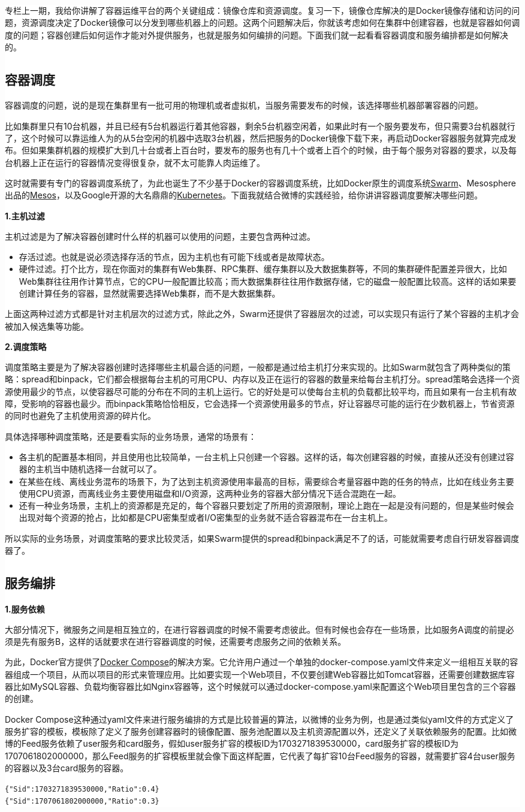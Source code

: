 专栏上一期，我给你讲解了容器运维平台的两个关键组成：镜像仓库和资源调度。复习一下，镜像仓库解决的是Docker镜像存储和访问的问题，资源调度决定了Docker镜像可以分发到哪些机器上的问题。这两个问题解决后，你就该考虑如何在集群中创建容器，也就是容器如何调度的问题；容器创建后如何运作才能对外提供服务，也就是服务如何编排的问题。下面我们就一起看看容器调度和服务编排都是如何解决的。

## 容器调度

容器调度的问题，说的是现在集群里有一批可用的物理机或者虚拟机，当服务需要发布的时候，该选择哪些机器部署容器的问题。

比如集群里只有10台机器，并且已经有5台机器运行着其他容器，剩余5台机器空闲着，如果此时有一个服务要发布，但只需要3台机器就行了，这个时候可以靠运维人为的从5台空闲的机器中选取3台机器，然后把服务的Docker镜像下载下来，再启动Docker容器服务就算完成发布。但如果集群机器的规模扩大到几十台或者上百台时，要发布的服务也有几十个或者上百个的时候，由于每个服务对容器的要求，以及每台机器上正在运行的容器情况变得很复杂，就不太可能靠人肉运维了。

这时就需要有专门的容器调度系统了，为此也诞生了不少基于Docker的容器调度系统，比如Docker原生的调度系统[Swarm](https://docs.docker.com/engine/swarm/)、Mesosphere出品的[Mesos](http://mesos.apache.org/)，以及Google开源的大名鼎鼎的[Kubernetes](https://kubernetes.io/)。下面我就结合微博的实践经验，给你讲讲容器调度要解决哪些问题。

**1.主机过滤**

主机过滤是为了解决容器创建时什么样的机器可以使用的问题，主要包含两种过滤。

- 存活过滤。也就是说必须选择存活的节点，因为主机也有可能下线或者是故障状态。
- 硬件过滤。打个比方，现在你面对的集群有Web集群、RPC集群、缓存集群以及大数据集群等，不同的集群硬件配置差异很大，比如Web集群往往用作计算节点，它的CPU一般配置比较高；而大数据集群往往用作数据存储，它的磁盘一般配置比较高。这样的话如果要创建计算任务的容器，显然就需要选择Web集群，而不是大数据集群。

上面这两种过滤方式都是针对主机层次的过滤方式，除此之外，Swarm还提供了容器层次的过滤，可以实现只有运行了某个容器的主机才会被加入候选集等功能。

**2.调度策略**

调度策略主要是为了解决容器创建时选择哪些主机最合适的问题，一般都是通过给主机打分来实现的。比如Swarm就包含了两种类似的策略：spread和binpack，它们都会根据每台主机的可用CPU、内存以及正在运行的容器的数量来给每台主机打分。spread策略会选择一个资源使用最少的节点，以使容器尽可能的分布在不同的主机上运行。它的好处是可以使每台主机的负载都比较平均，而且如果有一台主机有故障，受影响的容器也最少。而binpack策略恰恰相反，它会选择一个资源使用最多的节点，好让容器尽可能的运行在少数机器上，节省资源的同时也避免了主机使用资源的碎片化。

具体选择哪种调度策略，还是要看实际的业务场景，通常的场景有：

- 各主机的配置基本相同，并且使用也比较简单，一台主机上只创建一个容器。这样的话，每次创建容器的时候，直接从还没有创建过容器的主机当中随机选择一台就可以了。
- 在某些在线、离线业务混布的场景下，为了达到主机资源使用率最高的目标，需要综合考量容器中跑的任务的特点，比如在线业务主要使用CPU资源，而离线业务主要使用磁盘和I/O资源，这两种业务的容器大部分情况下适合混跑在一起。
- 还有一种业务场景，主机上的资源都是充足的，每个容器只要划定了所用的资源限制，理论上跑在一起是没有问题的，但是某些时候会出现对每个资源的抢占，比如都是CPU密集型或者I/O密集型的业务就不适合容器混布在一台主机上。

所以实际的业务场景，对调度策略的要求比较灵活，如果Swarm提供的spread和binpack满足不了的话，可能就需要考虑自行研发容器调度器了。

## 服务编排

**1.服务依赖**

大部分情况下，微服务之间是相互独立的，在进行容器调度的时候不需要考虑彼此。但有时候也会存在一些场景，比如服务A调度的前提必须是先有服务B，这样的话就要求在进行容器调度的时候，还需要考虑服务之间的依赖关系。

为此，Docker官方提供了[Docker Compose](https://github.com/docker/compose)的解决方案。它允许用户通过一个单独的docker-compose.yaml文件来定义一组相互关联的容器组成一个项目，从而以项目的形式来管理应用。比如要实现一个Web项目，不仅要创建Web容器比如Tomcat容器，还需要创建数据库容器比如MySQL容器、负载均衡容器比如Nginx容器等，这个时候就可以通过docker-compose.yaml来配置这个Web项目里包含的三个容器的创建。

Docker Compose这种通过yaml文件来进行服务编排的方式是比较普遍的算法，以微博的业务为例，也是通过类似yaml文件的方式定义了服务扩容的模板，模板除了定义了服务创建容器时的镜像配置、服务池配置以及主机资源配置以外，还定义了关联依赖服务的配置。比如微博的Feed服务依赖了user服务和card服务，假如user服务扩容的模板ID为1703271839530000，card服务扩容的模板ID为1707061802000000，那么Feed服务的扩容模板里就会像下面这样配置，它代表了每扩容10台Feed服务的容器，就需要扩容4台user服务的容器以及3台card服务的容器。

```
{"Sid":1703271839530000,"Ratio":0.4}
{"Sid":1707061802000000,"Ratio":0.3}
```
